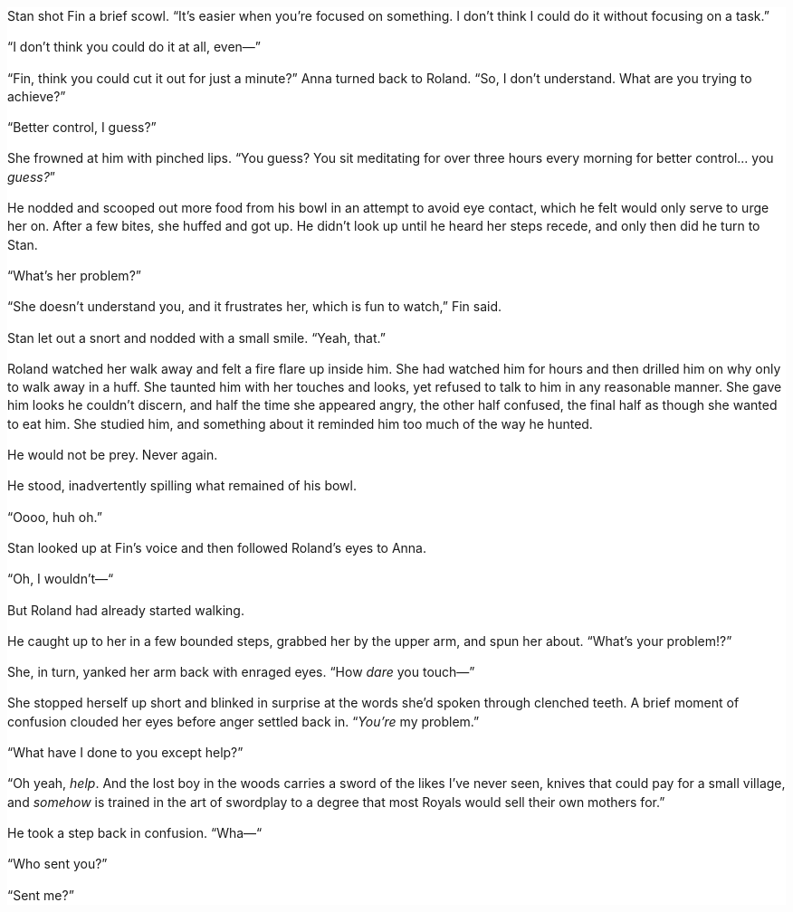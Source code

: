 Stan shot Fin a brief scowl. “It’s easier when you’re focused on something. I don’t think I could do it without focusing on a task.”

“I don’t think you could do it at all, even—”

“Fin, think you could cut it out for just a minute?” Anna turned back to Roland. “So, I don’t understand. What are you trying to achieve?”

“Better control, I guess?”

She frowned at him with pinched lips. “You guess? You sit meditating for over three hours every morning for better control... you *guess?*”

He nodded and scooped out more food from his bowl in an attempt to avoid eye contact, which he felt would only serve to urge her on. After a few bites, she huffed and got up. He didn’t look up until he heard her steps recede, and only then did he turn to Stan.

“What’s her problem?”

“She doesn’t understand you, and it frustrates her, which is fun to watch,” Fin said.

Stan let out a snort and nodded with a small smile. “Yeah, that.”

Roland watched her walk away and felt a fire flare up inside him. She had watched him for hours and then drilled him on why only to walk away in a huff. She taunted him with her touches and looks, yet refused to talk to him in any reasonable manner. She gave him looks he couldn’t discern, and half the time she appeared angry, the other half confused, the final half as though she wanted to eat him. She studied him, and something about it reminded him too much of the way he hunted.

He would not be prey. Never again.

He stood, inadvertently spilling what remained of his bowl.

“Oooo, huh oh.”

Stan looked up at Fin’s voice and then followed Roland’s eyes to Anna.

“Oh, I wouldn’t—“

But Roland had already started walking.

He caught up to her in a few bounded steps, grabbed her by the upper arm, and spun her about. “What’s your problem!?”

She, in turn, yanked her arm back with enraged eyes. “How _dare_ you touch—”

She stopped herself up short and blinked in surprise at the words she’d spoken through clenched teeth. A brief moment of confusion clouded her eyes before anger settled back in. “*You’re* my problem.”

“What have I done to you except help?”

“Oh yeah, _help_. And the lost boy in the woods carries a sword of the likes I’ve never seen, knives that could pay for a small village, and _somehow_ is trained in the art of swordplay to a degree that most Royals would sell their own mothers for.”

He took a step back in confusion. “Wha—“

“Who sent you?”

“Sent me?”
